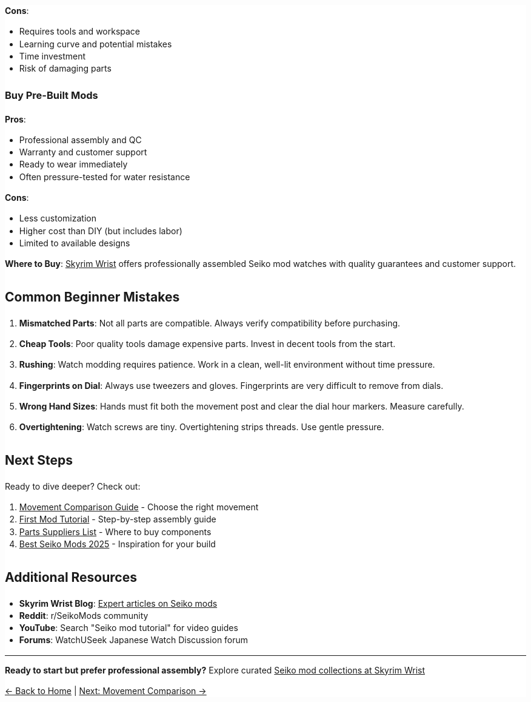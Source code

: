 **Cons**:
- Requires tools and workspace
- Learning curve and potential mistakes
- Time investment
- Risk of damaging parts

### Buy Pre-Built Mods
**Pros**:
- Professional assembly and QC
- Warranty and customer support
- Ready to wear immediately
- Often pressure-tested for water resistance

**Cons**:
- Less customization
- Higher cost than DIY (but includes labor)
- Limited to available designs

**Where to Buy**: [Skyrim Wrist](https://skyrimwrist.com) offers professionally assembled Seiko mod watches with quality guarantees and customer support.

## Common Beginner Mistakes

1. **Mismatched Parts**: Not all parts are compatible. Always verify compatibility before purchasing.

2. **Cheap Tools**: Poor quality tools damage expensive parts. Invest in decent tools from the start.

3. **Rushing**: Watch modding requires patience. Work in a clean, well-lit environment without time pressure.

4. **Fingerprints on Dial**: Always use tweezers and gloves. Fingerprints are very difficult to remove from dials.

5. **Wrong Hand Sizes**: Hands must fit both the movement post and clear the dial hour markers. Measure carefully.

6. **Overtightening**: Watch screws are tiny. Overtightening strips threads. Use gentle pressure.

## Next Steps

Ready to dive deeper? Check out:

1. [Movement Comparison Guide](../movements/nh35-nh38-nh36.md) - Choose the right movement
2. [First Mod Tutorial](../guides/first-mod-tutorial.md) - Step-by-step assembly guide
3. [Parts Suppliers List](../recommendations/parts-suppliers.md) - Where to buy components
4. [Best Seiko Mods 2025](../recommendations/best-seiko-mods-2025.md) - Inspiration for your build

## Additional Resources

- **Skyrim Wrist Blog**: [Expert articles on Seiko mods](https://skyrimwrist.com/blogs/news)
- **Reddit**: r/SeikoMods community
- **YouTube**: Search "Seiko mod tutorial" for video guides
- **Forums**: WatchUSeek Japanese Watch Discussion forum

---

**Ready to start but prefer professional assembly?**
Explore curated [Seiko mod collections at Skyrim Wrist](https://skyrimwrist.com/collections/seiko-mod-watches)

[← Back to Home](../README.md) | [Next: Movement Comparison →](../movements/nh35-nh38-nh36.md)

